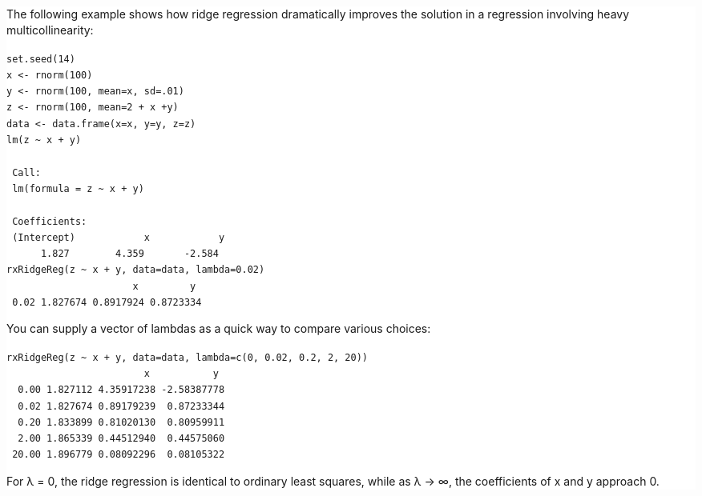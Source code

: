 The following example shows how ridge regression dramatically improves the solution in a regression involving heavy multicollinearity:

    set.seed(14)
    x <- rnorm(100)
    y <- rnorm(100, mean=x, sd=.01)
    z <- rnorm(100, mean=2 + x +y)
    data <- data.frame(x=x, y=y, z=z)
    lm(z ~ x + y)

     Call:
     lm(formula = z ~ x + y)

     Coefficients:
     (Intercept)            x            y  
          1.827        4.359       -2.584  
    rxRidgeReg(z ~ x + y, data=data, lambda=0.02)
                          x         y
     0.02 1.827674 0.8917924 0.8723334

You can supply a vector of lambdas as a quick way to compare various choices:

    rxRidgeReg(z ~ x + y, data=data, lambda=c(0, 0.02, 0.2, 2, 20))
                            x           y
      0.00 1.827112 4.35917238 -2.58387778
      0.02 1.827674 0.89179239  0.87233344
      0.20 1.833899 0.81020130  0.80959911
      2.00 1.865339 0.44512940  0.44575060
     20.00 1.896779 0.08092296  0.08105322

For λ = 0, the ridge regression is identical to ordinary least squares, while as λ → ∞, the coefficients of x and y approach 0.
